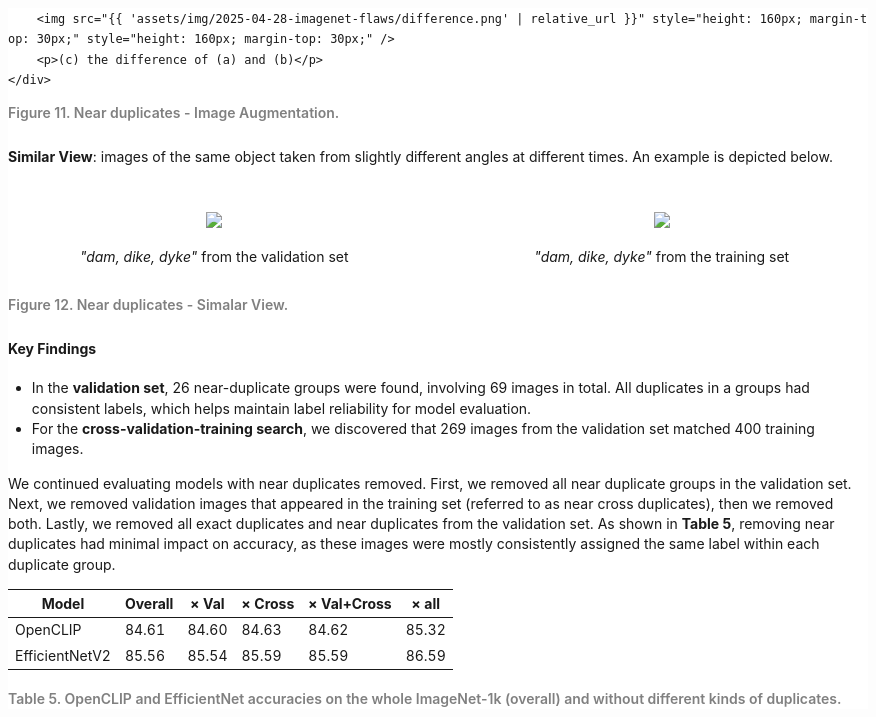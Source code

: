         <img src="{{ 'assets/img/2025-04-28-imagenet-flaws/difference.png' | relative_url }}" style="height: 160px; margin-top: 30px;" style="height: 160px; margin-top: 30px;" />
        <p>(c) the difference of (a) and (b)</p>
    </div>
</div>

<div style="margin: 15px 0px 25px 0px; color:grey; font-size:14px; font-weight:600; line-height: 1.3;">
    Figure 11. Near duplicates - Image Augmentation.
</div>

**Similar View**: images of the same object taken from slightly different angles at different times. An example is depicted below.

<div style="display: grid; grid-template-columns: repeat(2, 1fr); row-gap: 15px; column-gap: 35px; justify-items: center;">
    <div style="text-align: center;">
        <img src="{{ 'assets/img/2025-04-28-imagenet-flaws/same_view_1.png' | relative_url }}" style="height: 160px; margin-top: 30px;" style="height: 190px; margin-top: 30px;" />
        <p><em>"dam, dike, dyke"</em> from the validation set</p>
    </div>
    <div style="text-align: center;">
        <img src="{{ 'assets/img/2025-04-28-imagenet-flaws/same_view_2.png' | relative_url }}" style="height: 160px; margin-top: 30px;" style="height: 190px; margin-top: 30px;" />
        <p><em>"dam, dike, dyke"</em> from the training set</p>
    </div>
</div>

<div style="margin: 15px 0px 25px 0px; color:grey; font-size:14px; font-weight:600; line-height: 1.3;">
    Figure 12. Near duplicates - Simalar View.
</div>

#### Key Findings

- In the **validation set**, 26 near-duplicate groups were found, involving 69 images in total. All duplicates in a groups had consistent labels, which helps maintain label reliability for model evaluation.
- For the **cross-validation-training search**, we discovered that 269 images from the validation set matched 400 training images.
    
We continued evaluating models with near duplicates removed. First, we removed all near duplicate groups in the validation set. Next, we removed validation images that appeared in the training set (referred to as near cross duplicates), then we removed both. Lastly, we removed all exact duplicates and near duplicates from the validation set. As shown in **Table 5**, removing near duplicates had minimal impact on accuracy, as these images were mostly consistently assigned the same label within each duplicate group.
    
| Model | Overall | × Val | × Cross | × Val+Cross | × all |
| --- | --- | --- | --- | --- | --- |
| OpenCLIP | 84.61 | 84.60 | 84.63 | 84.62 | 85.32 |
| EfficientNetV2 | 85.56 | 85.54 | 85.59 | 85.59 | 86.59 |

<div style="margin: 20px 0px 20px 0px; color:grey; font-size:14px; font-weight:600; line-height: 1.3;">Table 5. OpenCLIP and EfficientNet accuracies on the whole ImageNet-1k (overall) and without different kinds of duplicates. </div>
